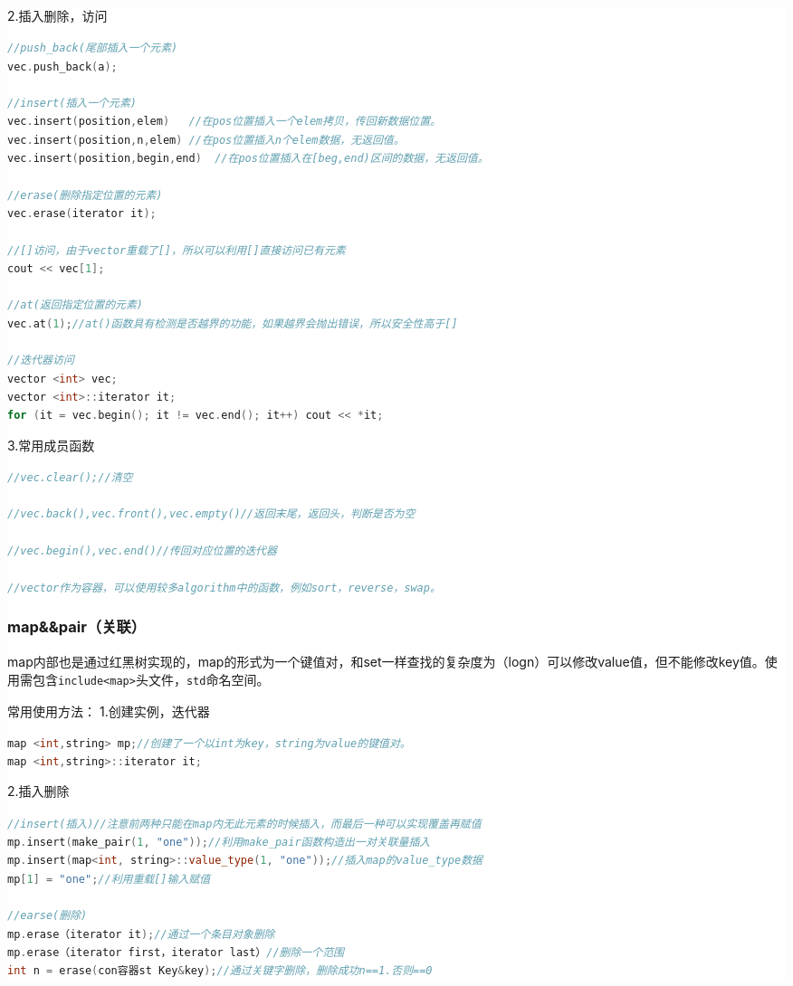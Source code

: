 2.插入删除，访问

```c++
//push_back(尾部插入一个元素)
vec.push_back(a);

//insert(插入一个元素)
vec.insert(position,elem)   //在pos位置插入一个elem拷贝，传回新数据位置。
vec.insert(position,n,elem) //在pos位置插入n个elem数据，无返回值。
vec.insert(position,begin,end)  //在pos位置插入在[beg,end)区间的数据，无返回值。

//erase(删除指定位置的元素)
vec.erase(iterator it);

//[]访问，由于vector重载了[]，所以可以利用[]直接访问已有元素
cout << vec[1];

//at(返回指定位置的元素)
vec.at(1);//at()函数具有检测是否越界的功能，如果越界会抛出错误，所以安全性高于[]

//迭代器访问
vector <int> vec;
vector <int>::iterator it;
for (it = vec.begin(); it != vec.end(); it++) cout << *it;
```

3.常用成员函数

```c++
//vec.clear();//清空

//vec.back(),vec.front(),vec.empty()//返回末尾，返回头，判断是否为空

//vec.begin(),vec.end()//传回对应位置的迭代器

//vector作为容器，可以使用较多algorithm中的函数，例如sort，reverse，swap。
```

### map&&pair（关联）

map内部也是通过红黑树实现的，map的形式为一个键值对，和set一样查找的复杂度为（logn）可以修改value值，但不能修改key值。使用需包含`include<map>`头文件，`std`命名空间。

常用使用方法：
1.创建实例，迭代器

```c++
map <int,string> mp;//创建了一个以int为key，string为value的键值对。
map <int,string>::iterator it; 
```

2.插入删除

```c++
//insert(插入)//注意前两种只能在map内无此元素的时候插入，而最后一种可以实现覆盖再赋值
mp.insert(make_pair(1, "one"));//利用make_pair函数构造出一对关联量插入
mp.insert(map<int, string>::value_type(1, "one"));//插入map的value_type数据
mp[1] = "one";//利用重载[]输入赋值

//earse(删除)
mp.erase（iterator it);//通过一个条目对象删除
mp.erase（iterator first，iterator last）//删除一个范围
int n = erase(con容器st Key&key);//通过关键字删除，删除成功n==1.否则==0
```
